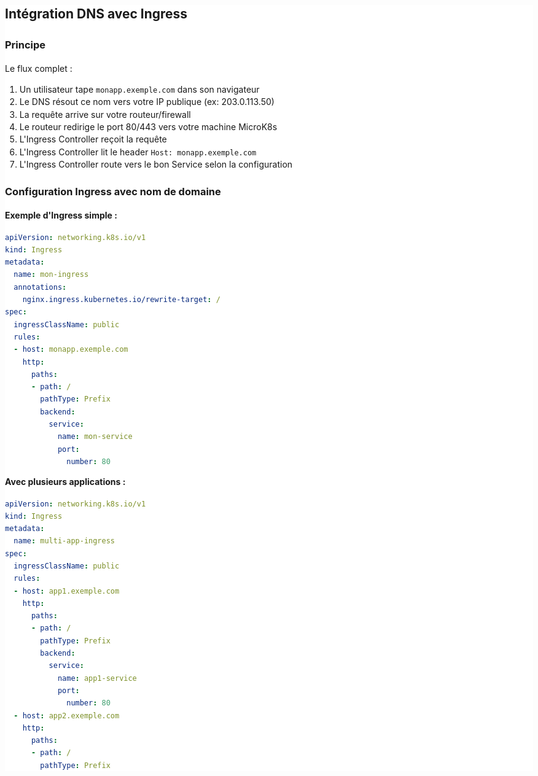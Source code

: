 
## Intégration DNS avec Ingress

### Principe

Le flux complet :
1. Un utilisateur tape `monapp.exemple.com` dans son navigateur
2. Le DNS résout ce nom vers votre IP publique (ex: 203.0.113.50)
3. La requête arrive sur votre routeur/firewall
4. Le routeur redirige le port 80/443 vers votre machine MicroK8s
5. L'Ingress Controller reçoit la requête
6. L'Ingress Controller lit le header `Host: monapp.exemple.com`
7. L'Ingress Controller route vers le bon Service selon la configuration

### Configuration Ingress avec nom de domaine

**Exemple d'Ingress simple :**

```yaml
apiVersion: networking.k8s.io/v1
kind: Ingress
metadata:
  name: mon-ingress
  annotations:
    nginx.ingress.kubernetes.io/rewrite-target: /
spec:
  ingressClassName: public
  rules:
  - host: monapp.exemple.com
    http:
      paths:
      - path: /
        pathType: Prefix
        backend:
          service:
            name: mon-service
            port:
              number: 80
```

**Avec plusieurs applications :**

```yaml
apiVersion: networking.k8s.io/v1
kind: Ingress
metadata:
  name: multi-app-ingress
spec:
  ingressClassName: public
  rules:
  - host: app1.exemple.com
    http:
      paths:
      - path: /
        pathType: Prefix
        backend:
          service:
            name: app1-service
            port:
              number: 80
  - host: app2.exemple.com
    http:
      paths:
      - path: /
        pathType: Prefix
```